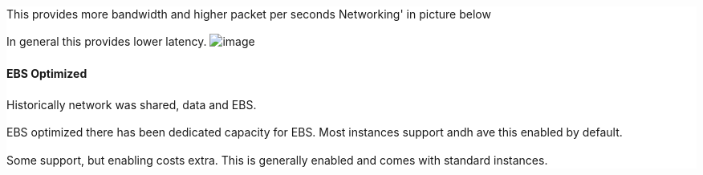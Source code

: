 This provides more bandwidth and higher packet per seconds
Networking' in picture below

In general this provides lower latency.
![image](https://user-images.githubusercontent.com/33827177/145567386-cd4cd4dc-d034-4f44-9426-f8e46a280bde.png)
#### EBS Optimized

Historically network was shared, data and EBS.

EBS optimized there has been dedicated capacity for EBS. Most instances support
andh ave this enabled by default.

Some support, but enabling costs extra. This is generally enabled and comes
with standard instances.
